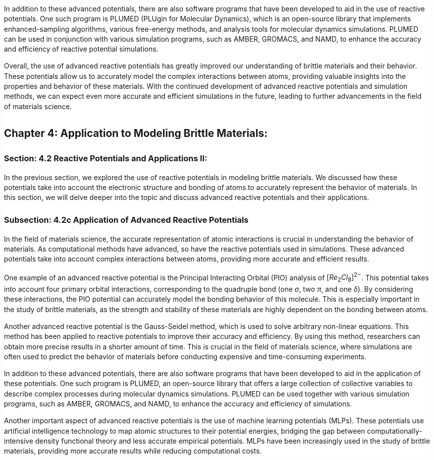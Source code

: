 In addition to these advanced potentials, there are also software programs that have been developed to aid in the use of reactive potentials. One such program is PLUMED (PLUgin for Molecular Dynamics), which is an open-source library that implements enhanced-sampling algorithms, various free-energy methods, and analysis tools for molecular dynamics simulations. PLUMED can be used in conjunction with various simulation programs, such as AMBER, GROMACS, and NAMD, to enhance the accuracy and efficiency of reactive potential simulations.

Overall, the use of advanced reactive potentials has greatly improved our understanding of brittle materials and their behavior. These potentials allow us to accurately model the complex interactions between atoms, providing valuable insights into the properties and behavior of these materials. With the continued development of advanced reactive potentials and simulation methods, we can expect even more accurate and efficient simulations in the future, leading to further advancements in the field of materials science.


## Chapter 4: Application to Modeling Brittle Materials:

### Section: 4.2 Reactive Potentials and Applications II:

In the previous section, we explored the use of reactive potentials in modeling brittle materials. We discussed how these potentials take into account the electronic structure and bonding of atoms to accurately represent the behavior of materials. In this section, we will delve deeper into the topic and discuss advanced reactive potentials and their applications.

### Subsection: 4.2c Application of Advanced Reactive Potentials

In the field of materials science, the accurate representation of atomic interactions is crucial in understanding the behavior of materials. As computational methods have advanced, so have the reactive potentials used in simulations. These advanced potentials take into account complex interactions between atoms, providing more accurate and efficient results.

One example of an advanced reactive potential is the Principal Interacting Orbital (PIO) analysis of $[Re_2Cl_8]^{2-}$. This potential takes into account four primary orbital interactions, corresponding to the quadruple bond (one $\sigma$, two $\pi$, and one $\delta$). By considering these interactions, the PIO potential can accurately model the bonding behavior of this molecule. This is especially important in the study of brittle materials, as the strength and stability of these materials are highly dependent on the bonding between atoms.

Another advanced reactive potential is the Gauss-Seidel method, which is used to solve arbitrary non-linear equations. This method has been applied to reactive potentials to improve their accuracy and efficiency. By using this method, researchers can obtain more precise results in a shorter amount of time. This is crucial in the field of materials science, where simulations are often used to predict the behavior of materials before conducting expensive and time-consuming experiments.

In addition to these advanced potentials, there are also software programs that have been developed to aid in the application of these potentials. One such program is PLUMED, an open-source library that offers a large collection of collective variables to describe complex processes during molecular dynamics simulations. PLUMED can be used together with various simulation programs, such as AMBER, GROMACS, and NAMD, to enhance the accuracy and efficiency of simulations.

Another important aspect of advanced reactive potentials is the use of machine learning potentials (MLPs). These potentials use artificial intelligence technology to map atomic structures to their potential energies, bridging the gap between computationally-intensive density functional theory and less accurate empirical potentials. MLPs have been increasingly used in the study of brittle materials, providing more accurate results while reducing computational costs.
